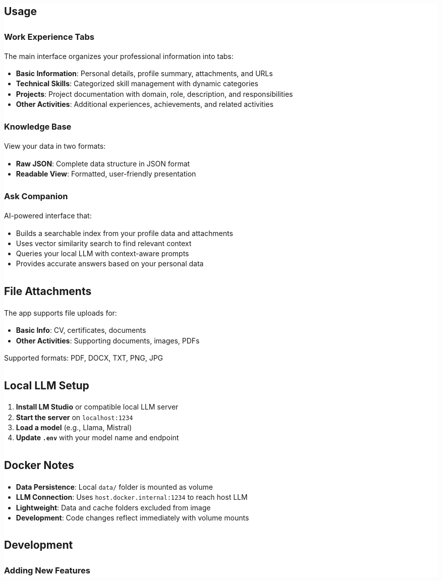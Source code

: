 ## Usage

### Work Experience Tabs

The main interface organizes your professional information into tabs:

- **Basic Information**: Personal details, profile summary, attachments, and URLs
- **Technical Skills**: Categorized skill management with dynamic categories
- **Projects**: Project documentation with domain, role, description, and responsibilities
- **Other Activities**: Additional experiences, achievements, and related activities

### Knowledge Base

View your data in two formats:
- **Raw JSON**: Complete data structure in JSON format
- **Readable View**: Formatted, user-friendly presentation

### Ask Companion

AI-powered interface that:
- Builds a searchable index from your profile data and attachments
- Uses vector similarity search to find relevant context
- Queries your local LLM with context-aware prompts
- Provides accurate answers based on your personal data

## File Attachments

The app supports file uploads for:
- **Basic Info**: CV, certificates, documents
- **Other Activities**: Supporting documents, images, PDFs

Supported formats: PDF, DOCX, TXT, PNG, JPG

## Local LLM Setup

1. **Install LM Studio** or compatible local LLM server
2. **Start the server** on `localhost:1234`
3. **Load a model** (e.g., Llama, Mistral)
4. **Update `.env`** with your model name and endpoint

## Docker Notes

- **Data Persistence**: Local `data/` folder is mounted as volume
- **LLM Connection**: Uses `host.docker.internal:1234` to reach host LLM
- **Lightweight**: Data and cache folders excluded from image
- **Development**: Code changes reflect immediately with volume mounts

## Development

### Adding New Features
